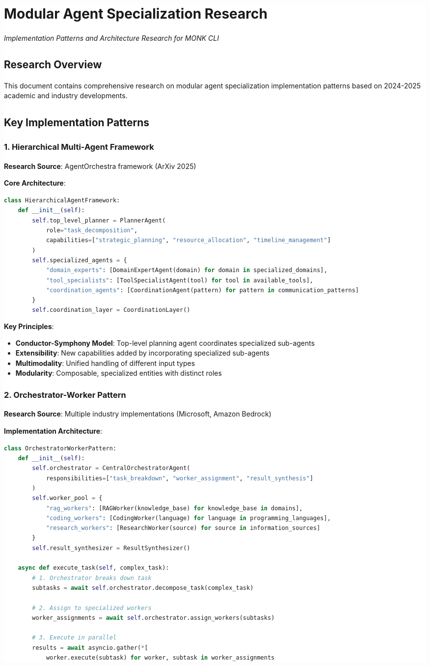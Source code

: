 # Modular Agent Specialization Research
*Implementation Patterns and Architecture Research for MONK CLI*

## Research Overview
This document contains comprehensive research on modular agent specialization implementation patterns based on 2024-2025 academic and industry developments.

## Key Implementation Patterns

### 1. Hierarchical Multi-Agent Framework
**Research Source**: AgentOrchestra framework (ArXiv 2025)

**Core Architecture**:
```python
class HierarchicalAgentFramework:
    def __init__(self):
        self.top_level_planner = PlannerAgent(
            role="task_decomposition",
            capabilities=["strategic_planning", "resource_allocation", "timeline_management"]
        )
        self.specialized_agents = {
            "domain_experts": [DomainExpertAgent(domain) for domain in specialized_domains],
            "tool_specialists": [ToolSpecialistAgent(tool) for tool in available_tools],
            "coordination_agents": [CoordinationAgent(pattern) for pattern in communication_patterns]
        }
        self.coordination_layer = CoordinationLayer()
```

**Key Principles**:
- **Conductor-Symphony Model**: Top-level planning agent coordinates specialized sub-agents
- **Extensibility**: New capabilities added by incorporating specialized sub-agents
- **Multimodality**: Unified handling of different input types
- **Modularity**: Composable, specialized entities with distinct roles

### 2. Orchestrator-Worker Pattern
**Research Source**: Multiple industry implementations (Microsoft, Amazon Bedrock)

**Implementation Architecture**:
```python
class OrchestratorWorkerPattern:
    def __init__(self):
        self.orchestrator = CentralOrchestratorAgent(
            responsibilities=["task_breakdown", "worker_assignment", "result_synthesis"]
        )
        self.worker_pool = {
            "rag_workers": [RAGWorker(knowledge_base) for knowledge_base in domains],
            "coding_workers": [CodingWorker(language) for language in programming_languages],
            "research_workers": [ResearchWorker(source) for source in information_sources]
        }
        self.result_synthesizer = ResultSynthesizer()
    
    async def execute_task(self, complex_task):
        # 1. Orchestrator breaks down task
        subtasks = await self.orchestrator.decompose_task(complex_task)
        
        # 2. Assign to specialized workers
        worker_assignments = await self.orchestrator.assign_workers(subtasks)
        
        # 3. Execute in parallel
        results = await asyncio.gather(*[
            worker.execute(subtask) for worker, subtask in worker_assignments
```